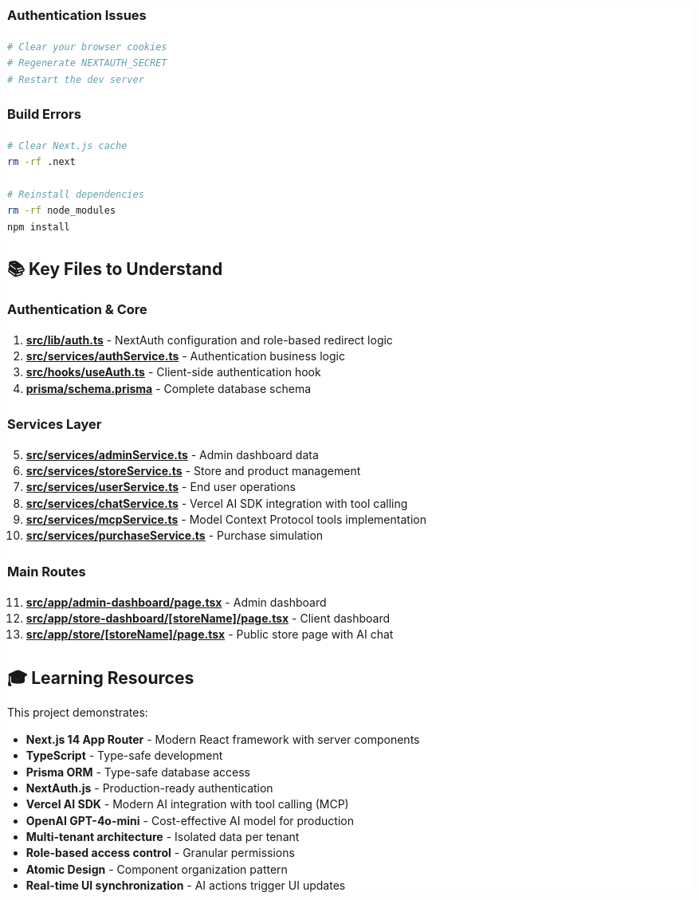 ### Authentication Issues
```bash
# Clear your browser cookies
# Regenerate NEXTAUTH_SECRET
# Restart the dev server
```

### Build Errors
```bash
# Clear Next.js cache
rm -rf .next

# Reinstall dependencies
rm -rf node_modules
npm install
```

## 📚 Key Files to Understand

### Authentication & Core
1. **[src/lib/auth.ts](src/lib/auth.ts)** - NextAuth configuration and role-based redirect logic
2. **[src/services/authService.ts](src/services/authService.ts)** - Authentication business logic
3. **[src/hooks/useAuth.ts](src/hooks/useAuth.ts)** - Client-side authentication hook
4. **[prisma/schema.prisma](prisma/schema.prisma)** - Complete database schema

### Services Layer
5. **[src/services/adminService.ts](src/services/adminService.ts)** - Admin dashboard data
6. **[src/services/storeService.ts](src/services/storeService.ts)** - Store and product management
7. **[src/services/userService.ts](src/services/userService.ts)** - End user operations
8. **[src/services/chatService.ts](src/services/chatService.ts)** - Vercel AI SDK integration with tool calling
9. **[src/services/mcpService.ts](src/services/mcpService.ts)** - Model Context Protocol tools implementation
10. **[src/services/purchaseService.ts](src/services/purchaseService.ts)** - Purchase simulation

### Main Routes
11. **[src/app/admin-dashboard/page.tsx](src/app/admin-dashboard/page.tsx)** - Admin dashboard
12. **[src/app/store-dashboard/[storeName]/page.tsx](src/app/store-dashboard/[storeName]/page.tsx)** - Client dashboard
13. **[src/app/store/[storeName]/page.tsx](src/app/store/[storeName]/page.tsx)** - Public store page with AI chat

## 🎓 Learning Resources

This project demonstrates:
- **Next.js 14 App Router** - Modern React framework with server components
- **TypeScript** - Type-safe development
- **Prisma ORM** - Type-safe database access
- **NextAuth.js** - Production-ready authentication
- **Vercel AI SDK** - Modern AI integration with tool calling (MCP)
- **OpenAI GPT-4o-mini** - Cost-effective AI model for production
- **Multi-tenant architecture** - Isolated data per tenant
- **Role-based access control** - Granular permissions
- **Atomic Design** - Component organization pattern
- **Real-time UI synchronization** - AI actions trigger UI updates
